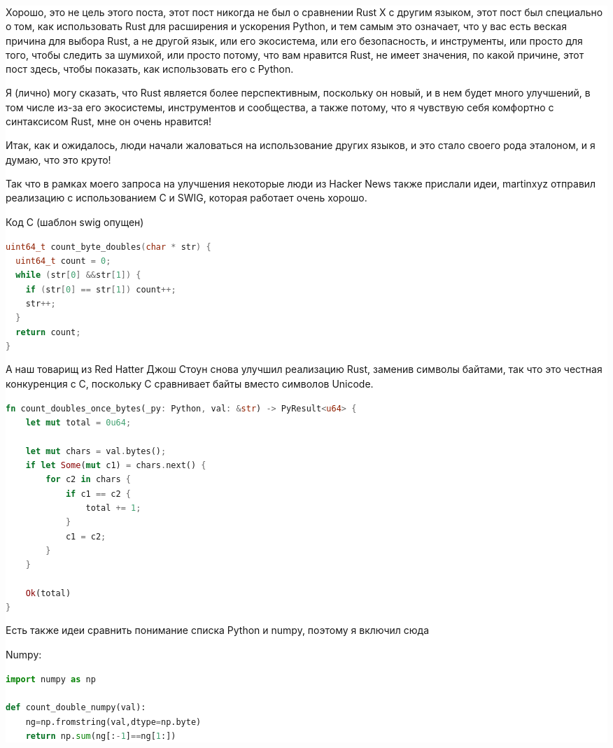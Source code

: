 Хорошо, это не цель этого поста, этот пост никогда не был о сравнении Rust X с другим языком, этот пост был специально о том, как использовать Rust для расширения и ускорения Python, и тем самым это означает, что у вас есть веская причина для выбора Rust, а не другой язык, или его экосистема, или его безопасность, и инструменты, или просто для того, чтобы следить за шумихой, или просто потому, что вам нравится Rust, не имеет значения, по какой причине, этот пост здесь, чтобы показать, как использовать его с Python.

Я (лично) могу сказать, что Rust является более перспективным, поскольку он новый, и в нем будет много улучшений, в том числе из-за его экосистемы, инструментов и сообщества, а также потому, что я чувствую себя комфортно с синтаксисом Rust, мне он очень нравится!

Итак, как и ожидалось, люди начали жаловаться на использование других языков, и это стало своего рода эталоном, и я думаю, что это круто!

Так что в рамках моего запроса на улучшения некоторые люди из Hacker News также прислали идеи, martinxyz отправил реализацию с использованием C и SWIG, которая работает очень хорошо.

Код C (шаблон swig опущен) 

```cpp
uint64_t count_byte_doubles(char * str) {
  uint64_t count = 0;
  while (str[0] &&str[1]) {
    if (str[0] == str[1]) count++;
    str++;
  }
  return count;
}
```

А наш товарищ из Red Hatter Джош Стоун снова улучшил реализацию Rust, заменив символы байтами, так что это честная конкуренция с C, поскольку C сравнивает байты вместо символов Unicode. 

```rs
fn count_doubles_once_bytes(_py: Python, val: &str) -> PyResult<u64> {
    let mut total = 0u64;

    let mut chars = val.bytes();
    if let Some(mut c1) = chars.next() {
        for c2 in chars {
            if c1 == c2 {
                total += 1;
            }
            c1 = c2;
        }
    }

    Ok(total)
}
```

Есть также идеи сравнить понимание списка Python и numpy, поэтому я включил сюда 

Numpy:

```py
import numpy as np

def count_double_numpy(val):
    ng=np.fromstring(val,dtype=np.byte)
    return np.sum(ng[:-1]==ng[1:])
```
